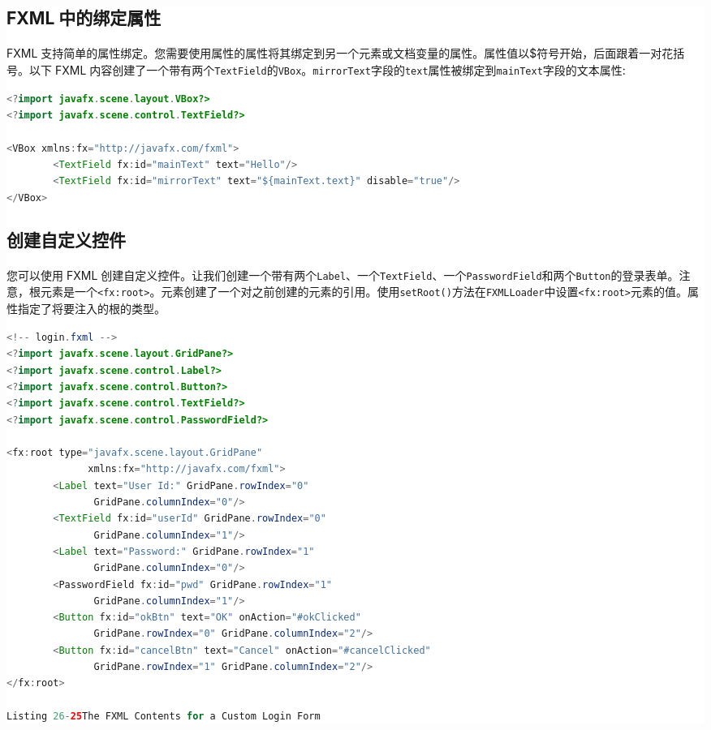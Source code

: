 ```java

```

## FXML 中的绑定属性

FXML 支持简单的属性绑定。您需要使用属性的属性将其绑定到另一个元素或文档变量的属性。属性值以$符号开始，后面跟着一对花括号。以下 FXML 内容创建了一个带有两个`TextField`的`VBox`。`mirrorText`字段的`text`属性被绑定到`mainText`字段的文本属性:

```java
<?import javafx.scene.layout.VBox?>
<?import javafx.scene.control.TextField?>

<VBox xmlns:fx="http://javafx.com/fxml">
        <TextField fx:id="mainText" text="Hello"/>
        <TextField fx:id="mirrorText" text="${mainText.text}" disable="true"/>
</VBox>

```

## 创建自定义控件

您可以使用 FXML 创建自定义控件。让我们创建一个带有两个`Label`、一个`TextField`、一个`PasswordField`和两个`Button`的登录表单。注意，根元素是一个`<fx:root>`。元素创建了一个对之前创建的元素的引用。使用`setRoot()`方法在`FXMLLoader`中设置`<fx:root>`元素的值。属性指定了将要注入的根的类型。

```java
<!-- login.fxml -->
<?import javafx.scene.layout.GridPane?>
<?import javafx.scene.control.Label?>
<?import javafx.scene.control.Button?>
<?import javafx.scene.control.TextField?>
<?import javafx.scene.control.PasswordField?>

<fx:root type="javafx.scene.layout.GridPane"
              xmlns:fx="http://javafx.com/fxml">
        <Label text="User Id:" GridPane.rowIndex="0"
               GridPane.columnIndex="0"/>
        <TextField fx:id="userId" GridPane.rowIndex="0"
               GridPane.columnIndex="1"/>
        <Label text="Password:" GridPane.rowIndex="1"
               GridPane.columnIndex="0"/>
        <PasswordField fx:id="pwd" GridPane.rowIndex="1"
               GridPane.columnIndex="1"/>
        <Button fx:id="okBtn" text="OK" onAction="#okClicked"
               GridPane.rowIndex="0" GridPane.columnIndex="2"/>
        <Button fx:id="cancelBtn" text="Cancel" onAction="#cancelClicked"
               GridPane.rowIndex="1" GridPane.columnIndex="2"/>
</fx:root>

Listing 26-25The FXML Contents for a Custom Login Form

```
